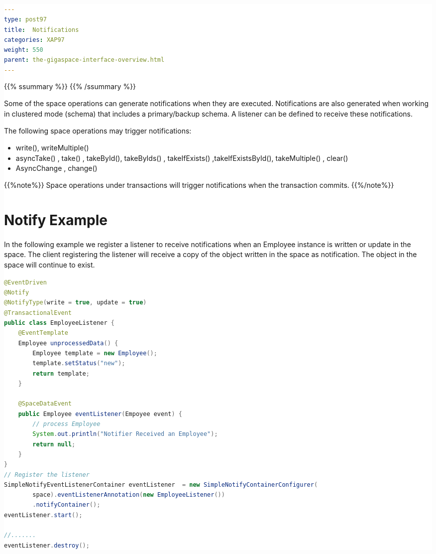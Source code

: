 ```yaml
---
type: post97
title:  Notifications
categories: XAP97
weight: 550
parent: the-gigaspace-interface-overview.html
---
```


{{% ssummary %}} {{% /ssummary %}}

Some of the space operations can generate notifications when they are executed. Notifications are also generated when working in clustered mode (schema) that includes a primary/backup schema. A listener can be defined to receive these notifications.

The following space operations may trigger notifications:

- write(), writeMultiple()
- asyncTake() , take() , takeById(), takeByIds() , takeIfExists() ,takeIfExistsById(), takeMultiple() , clear()
- AsyncChange , change()

{{%note%}}
Space operations under transactions will trigger notifications when the transaction commits.
{{%/note%}}

# Notify Example

In the following example we register a listener to receive notifications when an Employee instance is written or update in the space.
The client registering the listener will receive a copy of the object written in the space as notification. The object in the space will continue to exist.


```java
@EventDriven
@Notify
@NotifyType(write = true, update = true)
@TransactionalEvent
public class EmployeeListener {
	@EventTemplate
	Employee unprocessedData() {
		Employee template = new Employee();
		template.setStatus("new");
		return template;
	}

	@SpaceDataEvent
	public Employee eventListener(Empoyee event) {
		// process Employee
		System.out.println("Notifier Received an Employee");
		return null;
	}
}
// Register the listener
SimpleNotifyEventListenerContainer eventListener  = new SimpleNotifyContainerConfigurer(
		space).eventListenerAnnotation(new EmployeeListener())
		.notifyContainer();
eventListener.start();

//.......
eventListener.destroy();

```
